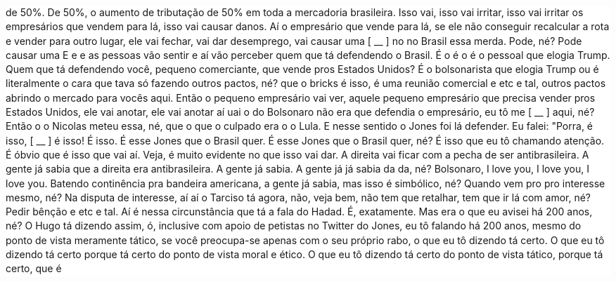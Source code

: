 de 50%.
De 50%, o aumento de tributação de 50%
em toda a mercadoria brasileira. Isso
vai, isso vai irritar, isso vai irritar
os empresários que vendem para lá, isso
vai causar danos. Aí o empresário que
vende para lá, se ele não conseguir
recalcular a rota e vender para outro
lugar, ele vai fechar, vai dar
desemprego,
vai causar uma [ __ ] no no Brasil essa
merda. Pode, né? Pode causar uma E e e
as pessoas vão sentir e aí vão perceber
quem que tá defendendo o Brasil. É o é o
é o pessoal que elogia Trump. Quem que
tá defendendo você, pequeno comerciante,
que vende pros Estados Unidos? É o
bolsonarista que elogia Trump ou é
literalmente o cara que tava só fazendo
outros pactos, né? que o bricks é isso,
é uma reunião comercial e etc e tal,
outros pactos abrindo o mercado para
vocês aqui. Então o pequeno empresário
vai ver, aquele pequeno empresário que
precisa vender pros Estados Unidos, ele
vai anotar, ele vai anotar aí uai o do
Bolsonaro não era que defendia o
empresário, eu tô me [ __ ] aqui, né?
Então o o Nicolas meteu essa, né, que o
que o culpado era o o Lula. E nesse
sentido o Jones foi lá defender. Eu
falei: "Porra, é isso, [ __ ] é isso!
É isso. É esse Jones que o Brasil quer.
É esse Jones que o Brasil quer,
né? É isso que eu tô chamando atenção. É
óbvio que é isso que vai aí. Veja, é
muito evidente no que isso vai dar. A
direita vai ficar com a pecha de ser
antibrasileira.
A gente já sabia que a direita era
antibrasileira. A gente já sabia. A
gente já já sabia da da, né? Bolsonaro,
I love you, I love you, I love you.
Batendo continência pra bandeira
americana, a gente já sabia, mas isso é
simbólico, né? Quando vem pro pro
interesse mesmo, né? Na disputa de
interesse, aí aí o Tarciso tá agora,
não, veja bem, não tem que retalhar, tem
que ir lá com amor, né? Pedir bênção e
etc e tal. Aí é nessa circunstância que
tá a fala do Hadad.
É, exatamente. Mas era o que eu avisei
há 200 anos, né? O Hugo tá dizendo
assim, ó, inclusive com apoio de
petistas no Twitter do Jones, eu tô
falando há 200 anos, mesmo do ponto de
vista meramente tático, se você
preocupa-se apenas com o seu próprio
rabo, o que eu tô dizendo tá certo. O
que eu tô dizendo tá certo porque tá
certo do ponto de vista moral e ético. O
que eu tô dizendo tá certo do ponto de
vista tático, porque tá certo, que é